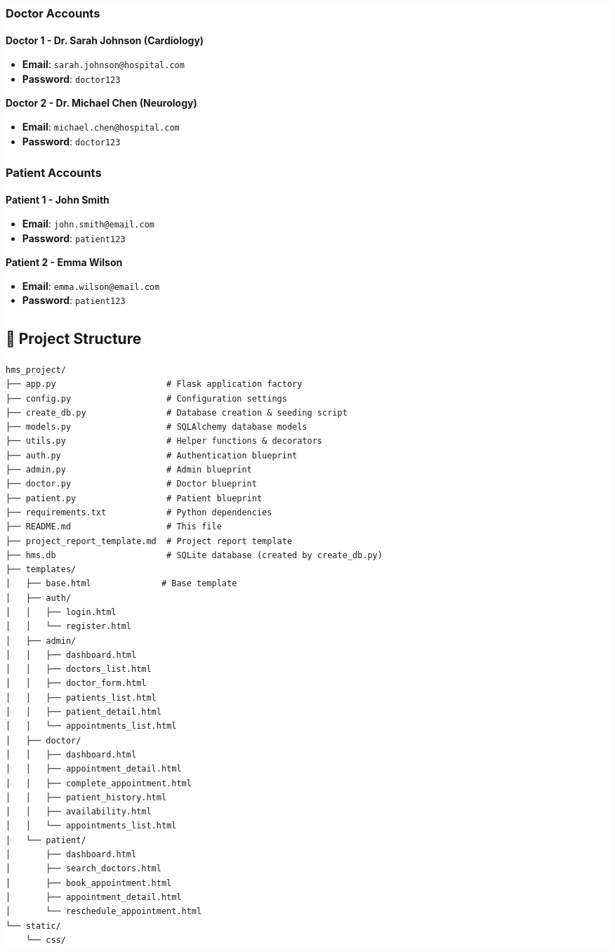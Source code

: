 ### Doctor Accounts

**Doctor 1 - Dr. Sarah Johnson (Cardiology)**
- **Email**: `sarah.johnson@hospital.com`
- **Password**: `doctor123`

**Doctor 2 - Dr. Michael Chen (Neurology)**
- **Email**: `michael.chen@hospital.com`
- **Password**: `doctor123`

### Patient Accounts

**Patient 1 - John Smith**
- **Email**: `john.smith@email.com`
- **Password**: `patient123`

**Patient 2 - Emma Wilson**
- **Email**: `emma.wilson@email.com`
- **Password**: `patient123`

## 📂 Project Structure

```
hms_project/
├── app.py                      # Flask application factory
├── config.py                   # Configuration settings
├── create_db.py                # Database creation & seeding script
├── models.py                   # SQLAlchemy database models
├── utils.py                    # Helper functions & decorators
├── auth.py                     # Authentication blueprint
├── admin.py                    # Admin blueprint
├── doctor.py                   # Doctor blueprint
├── patient.py                  # Patient blueprint
├── requirements.txt            # Python dependencies
├── README.md                   # This file
├── project_report_template.md  # Project report template
├── hms.db                      # SQLite database (created by create_db.py)
├── templates/
│   ├── base.html              # Base template
│   ├── auth/
│   │   ├── login.html
│   │   └── register.html
│   ├── admin/
│   │   ├── dashboard.html
│   │   ├── doctors_list.html
│   │   ├── doctor_form.html
│   │   ├── patients_list.html
│   │   ├── patient_detail.html
│   │   └── appointments_list.html
│   ├── doctor/
│   │   ├── dashboard.html
│   │   ├── appointment_detail.html
│   │   ├── complete_appointment.html
│   │   ├── patient_history.html
│   │   ├── availability.html
│   │   └── appointments_list.html
│   └── patient/
│       ├── dashboard.html
│       ├── search_doctors.html
│       ├── book_appointment.html
│       ├── appointment_detail.html
│       └── reschedule_appointment.html
└── static/
    └── css/
```